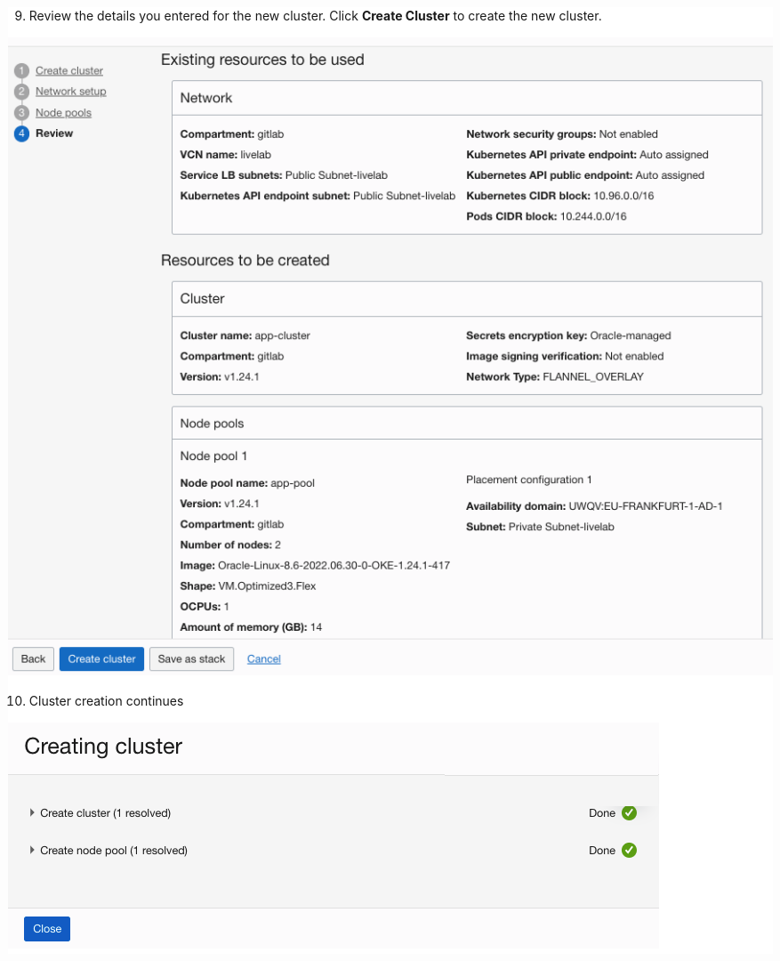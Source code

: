 9. Review the details you entered for the new cluster. Click **Create Cluster** to create the new cluster. 

  ![Container Engine for Kubernetes](images/oke7.png)

10. Cluster creation continues

  ![Container Engine for Kubernetes](images/oke8.png)

